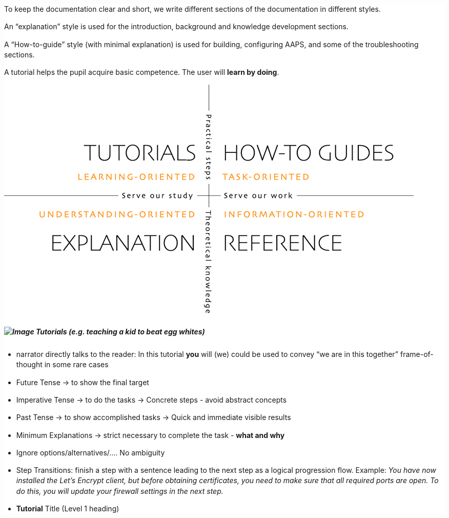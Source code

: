 To keep the documentation clear and short, we write different sections of the documentation in different styles.

An “explanation” style is used for the introduction, background and knowledge development sections.

A “How-to-guide” style (with minimal explanation) is used for building, configuring AAPS, and some of the troubleshooting sections.

A tutorial helps the pupil acquire basic competence. The user will **learn by doing**.

![Image](../images/styleguide02.png)

##### ![Image](../images/styleguide03.png) Tutorials (e.g. teaching a kid to beat egg whites)

- narrator directly talks to the reader: In this tutorial **you** will (we) could be used to convey “we are in this together” frame-of-thought in some rare cases

- Future Tense -> to show the final target

- Imperative Tense -> to do the tasks -> Concrete steps - avoid abstract concepts

- Past Tense -> to show accomplished tasks -> Quick and immediate visible results

- Minimum Explanations -> strict necessary to complete the task - **what and why**

- Ignore options/alternatives/…. No ambiguity

- Step Transitions: finish a step with a sentence leading to the next step as a logical progression flow. Example: *You have now installed the Let’s Encrypt client, but before obtaining certificates, you need to make sure that all required ports are open. To do this, you will update your firewall settings in the next step.*

- **Tutorial** Title (Level 1 heading)
